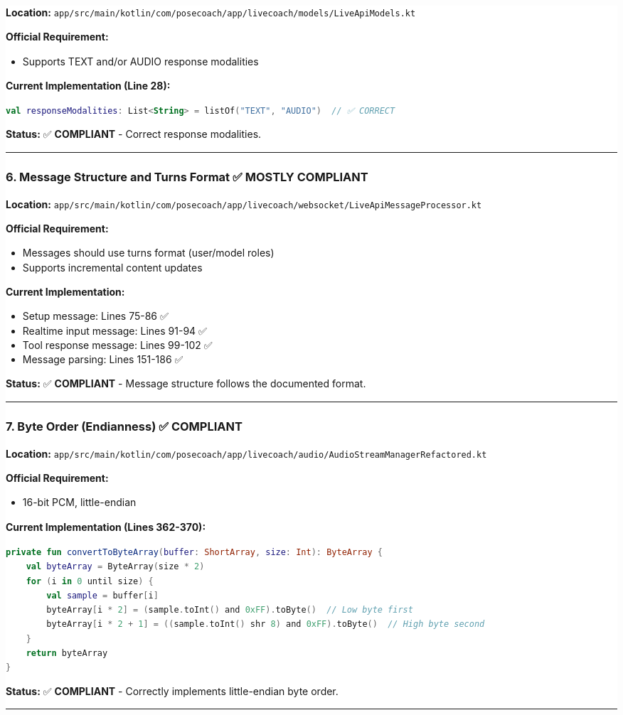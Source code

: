 **Location:** `app/src/main/kotlin/com/posecoach/app/livecoach/models/LiveApiModels.kt`

**Official Requirement:**
- Supports TEXT and/or AUDIO response modalities

**Current Implementation (Line 28):**
```kotlin
val responseModalities: List<String> = listOf("TEXT", "AUDIO")  // ✅ CORRECT
```

**Status:** ✅ **COMPLIANT** - Correct response modalities.

---

### 6. Message Structure and Turns Format ✅ MOSTLY COMPLIANT

**Location:** `app/src/main/kotlin/com/posecoach/app/livecoach/websocket/LiveApiMessageProcessor.kt`

**Official Requirement:**
- Messages should use turns format (user/model roles)
- Supports incremental content updates

**Current Implementation:**
- Setup message: Lines 75-86 ✅
- Realtime input message: Lines 91-94 ✅
- Tool response message: Lines 99-102 ✅
- Message parsing: Lines 151-186 ✅

**Status:** ✅ **COMPLIANT** - Message structure follows the documented format.

---

### 7. Byte Order (Endianness) ✅ COMPLIANT

**Location:** `app/src/main/kotlin/com/posecoach/app/livecoach/audio/AudioStreamManagerRefactored.kt`

**Official Requirement:**
- 16-bit PCM, little-endian

**Current Implementation (Lines 362-370):**
```kotlin
private fun convertToByteArray(buffer: ShortArray, size: Int): ByteArray {
    val byteArray = ByteArray(size * 2)
    for (i in 0 until size) {
        val sample = buffer[i]
        byteArray[i * 2] = (sample.toInt() and 0xFF).toByte()  // Low byte first
        byteArray[i * 2 + 1] = ((sample.toInt() shr 8) and 0xFF).toByte()  // High byte second
    }
    return byteArray
}
```

**Status:** ✅ **COMPLIANT** - Correctly implements little-endian byte order.

---